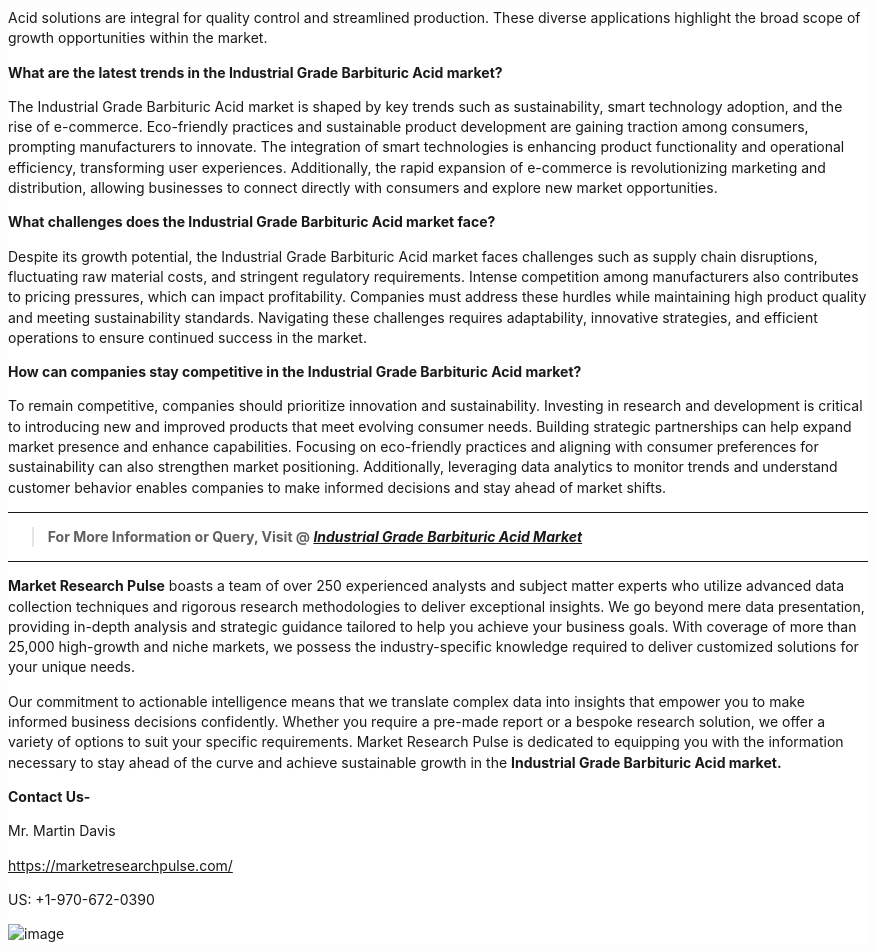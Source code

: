 Acid solutions are integral for quality control and streamlined production. These diverse applications highlight the broad scope of growth opportunities within the market.</p><p><strong>What are the latest trends in the Industrial Grade Barbituric Acid market?</strong></p><p>The Industrial Grade Barbituric Acid market is shaped by key trends such as sustainability, smart technology adoption, and the rise of e-commerce. Eco-friendly practices and sustainable product development are gaining traction among consumers, prompting manufacturers to innovate. The integration of smart technologies is enhancing product functionality and operational efficiency, transforming user experiences. Additionally, the rapid expansion of e-commerce is revolutionizing marketing and distribution, allowing businesses to connect directly with consumers and explore new market opportunities.</p><p><strong>What challenges does the Industrial Grade Barbituric Acid market face?</strong></p><p>Despite its growth potential, the Industrial Grade Barbituric Acid market faces challenges such as supply chain disruptions, fluctuating raw material costs, and stringent regulatory requirements. Intense competition among manufacturers also contributes to pricing pressures, which can impact profitability. Companies must address these hurdles while maintaining high product quality and meeting sustainability standards. Navigating these challenges requires adaptability, innovative strategies, and efficient operations to ensure continued success in the market.</p><p><strong>How can companies stay competitive in the Industrial Grade Barbituric Acid market?</strong></p><p>To remain competitive, companies should prioritize innovation and sustainability. Investing in research and development is critical to introducing new and improved products that meet evolving consumer needs. Building strategic partnerships can help expand market presence and enhance capabilities. Focusing on eco-friendly practices and aligning with consumer preferences for sustainability can also strengthen market positioning. Additionally, leveraging data analytics to monitor trends and understand customer behavior enables companies to make informed decisions and stay ahead of market shifts.</p><hr /><blockquote><p><strong>For More Information or Query, Visit @&nbsp;<em><a href="https://marketresearchpulse.com/report/143838/industrial-grade-barbituric-acid-market?utm_source=Linkedin&utm_medium=030">Industrial Grade Barbituric Acid Market</a></em></strong></p></blockquote><hr /><p><strong>Market Research Pulse</strong> boasts a team of over 250 experienced analysts and subject matter experts who utilize advanced data collection techniques and rigorous research methodologies to deliver exceptional insights. We go beyond mere data presentation, providing in-depth analysis and strategic guidance tailored to help you achieve your business goals. With coverage of more than 25,000 high-growth and niche markets, we possess the industry-specific knowledge required to deliver customized solutions for your unique needs.</p><p>Our commitment to actionable intelligence means that we translate complex data into insights that empower you to make informed business decisions confidently. Whether you require a pre-made report or a bespoke research solution, we offer a variety of options to suit your specific requirements. Market Research Pulse is dedicated to equipping you with the information necessary to stay ahead of the curve and achieve sustainable growth in the <strong>Industrial Grade Barbituric Acid market.</strong></p><p><strong>Contact Us-</strong></p><p>Mr. Martin Davis</p><p>https://marketresearchpulse.com/</p><p>US: +1-970-672-0390</p>
![image](https://github.com/user-attachments/assets/b69fcbb9-b826-46b5-9dac-7a4984d44908)
